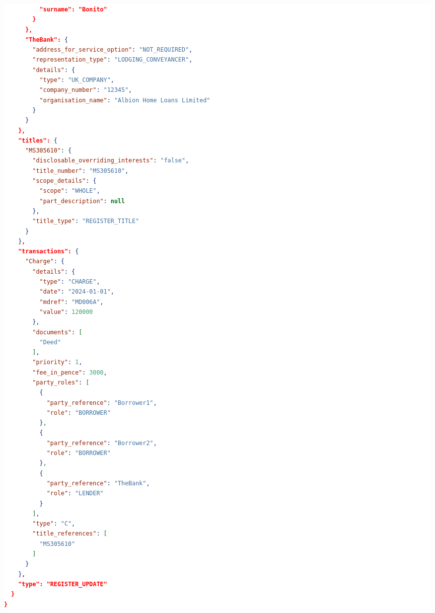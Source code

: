 ```json
          "surname": "Bonito"
        }
      },
      "TheBank": {
        "address_for_service_option": "NOT_REQUIRED",
        "representation_type": "LODGING_CONVEYANCER",
        "details": {
          "type": "UK_COMPANY",
          "company_number": "12345",
          "organisation_name": "Albion Home Loans Limited"
        }
      }
    },
    "titles": {
      "MS305610": {
        "disclosable_overriding_interests": "false",
        "title_number": "MS305610",
        "scope_details": {
          "scope": "WHOLE",
          "part_description": null
        },
        "title_type": "REGISTER_TITLE"
      }
    },
    "transactions": {
      "Charge": {
        "details": {
          "type": "CHARGE",
          "date": "2024-01-01",
          "mdref": "MD006A",
          "value": 120000
        },
        "documents": [
          "Deed"
        ],
        "priority": 1,
        "fee_in_pence": 3000,
        "party_roles": [
          {
            "party_reference": "Borrower1",
            "role": "BORROWER"
          },
          {
            "party_reference": "Borrower2",
            "role": "BORROWER"
          },
          {
            "party_reference": "TheBank",
            "role": "LENDER"
          }
        ],
        "type": "C",
        "title_references": [
          "MS305610"
        ]
      }
    },
    "type": "REGISTER_UPDATE"
  }
}
```
</div>
